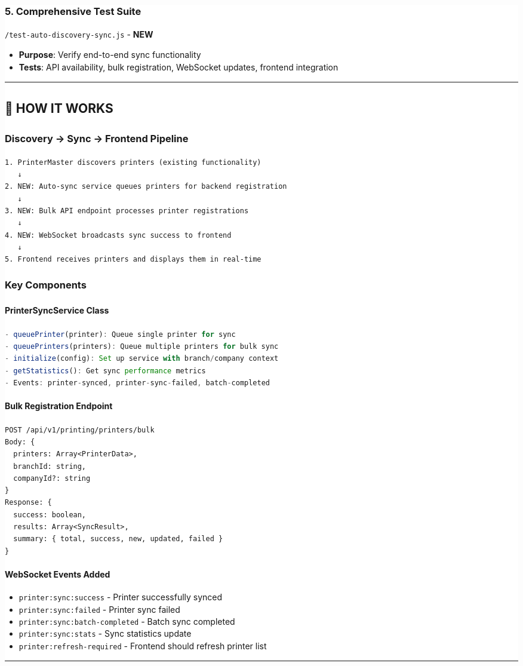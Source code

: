 ### 5. **Comprehensive Test Suite**
`/test-auto-discovery-sync.js` - **NEW**
- **Purpose**: Verify end-to-end sync functionality
- **Tests**: API availability, bulk registration, WebSocket updates, frontend integration

---

## 🚀 HOW IT WORKS

### **Discovery → Sync → Frontend Pipeline**

```
1. PrinterMaster discovers printers (existing functionality)
   ↓
2. NEW: Auto-sync service queues printers for backend registration
   ↓
3. NEW: Bulk API endpoint processes printer registrations
   ↓
4. NEW: WebSocket broadcasts sync success to frontend
   ↓
5. Frontend receives printers and displays them in real-time
```

### **Key Components**

#### **PrinterSyncService Class**
```typescript
- queuePrinter(printer): Queue single printer for sync
- queuePrinters(printers): Queue multiple printers for bulk sync
- initialize(config): Set up service with branch/company context
- getStatistics(): Get sync performance metrics
- Events: printer-synced, printer-sync-failed, batch-completed
```

#### **Bulk Registration Endpoint**
```
POST /api/v1/printing/printers/bulk
Body: {
  printers: Array<PrinterData>,
  branchId: string,
  companyId?: string
}
Response: {
  success: boolean,
  results: Array<SyncResult>,
  summary: { total, success, new, updated, failed }
}
```

#### **WebSocket Events Added**
- `printer:sync:success` - Printer successfully synced
- `printer:sync:failed` - Printer sync failed
- `printer:sync:batch-completed` - Batch sync completed
- `printer:sync:stats` - Sync statistics update
- `printer:refresh-required` - Frontend should refresh printer list

---